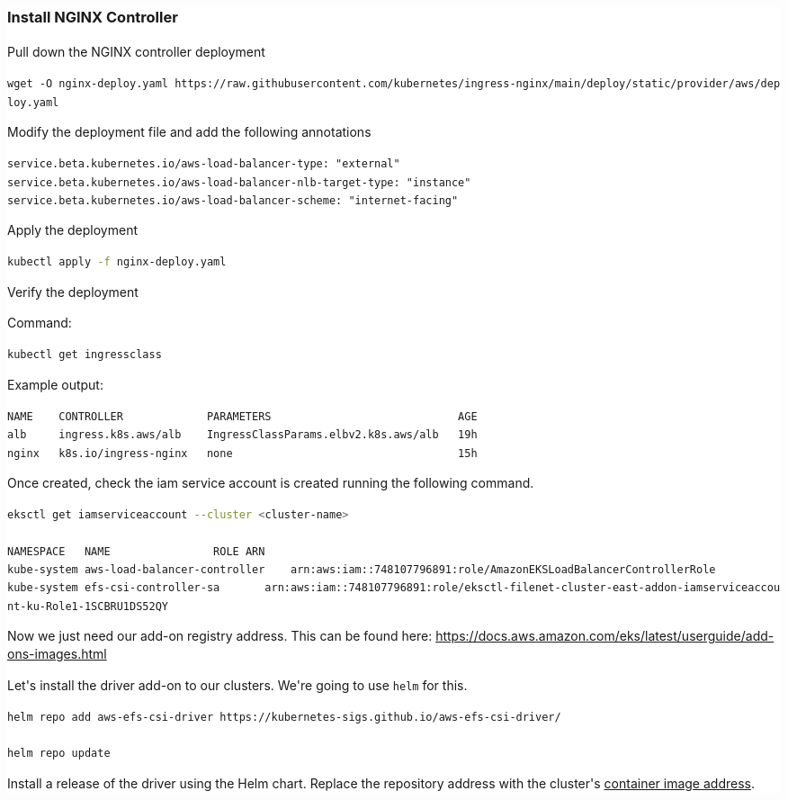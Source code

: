 ```bash
```

### Install NGINX Controller

Pull down the NGINX controller deployment
```
wget -O nginx-deploy.yaml https://raw.githubusercontent.com/kubernetes/ingress-nginx/main/deploy/static/provider/aws/deploy.yaml
```

Modify the deployment file and add the following annotations
```tsx
service.beta.kubernetes.io/aws-load-balancer-type: "external"
service.beta.kubernetes.io/aws-load-balancer-nlb-target-type: "instance"
service.beta.kubernetes.io/aws-load-balancer-scheme: "internet-facing"
```

Apply the deployment
```bash
kubectl apply -f nginx-deploy.yaml
```
Verify the deployment

Command:

```bash
kubectl get ingressclass
```
Example output:

```plainText
NAME    CONTROLLER             PARAMETERS                             AGE 
alb     ingress.k8s.aws/alb    IngressClassParams.elbv2.k8s.aws/alb   19h 
nginx   k8s.io/ingress-nginx   none                                   15h
```

Once created, check the iam service account is created running the following command.

```bash
eksctl get iamserviceaccount --cluster <cluster-name>

NAMESPACE	NAME				ROLE ARN
kube-system	aws-load-balancer-controller	arn:aws:iam::748107796891:role/AmazonEKSLoadBalancerControllerRole
kube-system	efs-csi-controller-sa		arn:aws:iam::748107796891:role/eksctl-filenet-cluster-east-addon-iamserviceaccount-ku-Role1-1SCBRU1DS52QY
```
Now we just need our add-on registry address. This can be found here: https://docs.aws.amazon.com/eks/latest/userguide/add-ons-images.html

Let's install the driver add-on to our clusters. We're going to use `helm` for this.
```
helm repo add aws-efs-csi-driver https://kubernetes-sigs.github.io/aws-efs-csi-driver/

helm repo update
```
Install a release of the driver using the Helm chart. Replace the repository address with the cluster's [container image address](https://docs.aws.amazon.com/eks/latest/userguide/add-ons-images.html).
